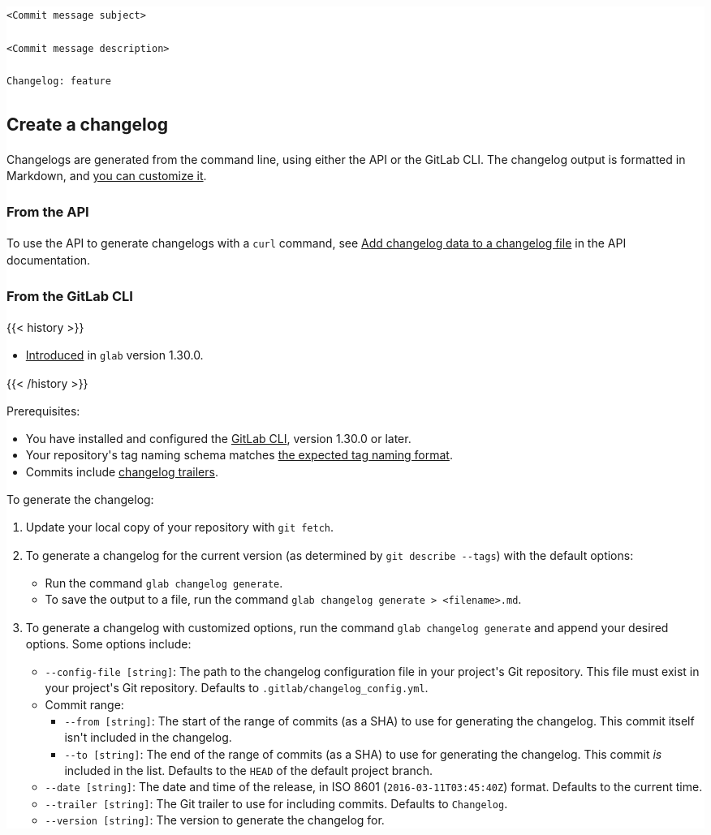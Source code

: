```plaintext
<Commit message subject>

<Commit message description>

Changelog: feature
```

## Create a changelog

Changelogs are generated from the command line, using either the API or the
GitLab CLI. The changelog output is formatted in Markdown, and
[you can customize it](#customize-the-changelog-output).

### From the API

To use the API to generate changelogs with a `curl` command, see
[Add changelog data to a changelog file](../../api/repositories.md#add-changelog-data-to-a-changelog-file)
in the API documentation.

### From the GitLab CLI

{{< history >}}

- [Introduced](https://gitlab.com/gitlab-org/cli/-/merge_requests/1222) in `glab` version 1.30.0.

{{< /history >}}

Prerequisites:

- You have installed and configured the [GitLab CLI](../../editor_extensions/gitlab_cli/_index.md),
  version 1.30.0 or later.
- Your repository's tag naming schema matches
  [the expected tag naming format](#customize-the-tag-format-when-extracting-versions).
- Commits include [changelog trailers](#add-a-trailer-to-a-git-commit).

To generate the changelog:

1. Update your local copy of your repository with `git fetch`.
1. To generate a changelog for the current version (as determined by `git describe --tags`)
   with the default options:
   - Run the command `glab changelog generate`.
   - To save the output to a file, run the command `glab changelog generate > <filename>.md`.
1. To generate a changelog with customized options, run the command `glab changelog generate`
   and append your desired options. Some options include:

   - `--config-file [string]`: The path to the changelog configuration file in your project's
     Git repository. This file must exist in your project's Git repository. Defaults to `.gitlab/changelog_config.yml`.
   - Commit range:
     - `--from [string]`: The start of the range of commits (as a SHA) to use for
       generating the changelog. This commit itself isn't included in the changelog.
     - `--to [string]`: The end of the range of commits (as a SHA) to use for
       generating the changelog. This commit _is_ included in the list. Defaults to the `HEAD`
       of the default project branch.
   - `--date [string]`: The date and time of the release, in ISO 8601 (`2016-03-11T03:45:40Z`)
     format. Defaults to the current time.
   - `--trailer [string]`: The Git trailer to use for including commits. Defaults to `Changelog`.
   - `--version [string]`: The version to generate the changelog for.
